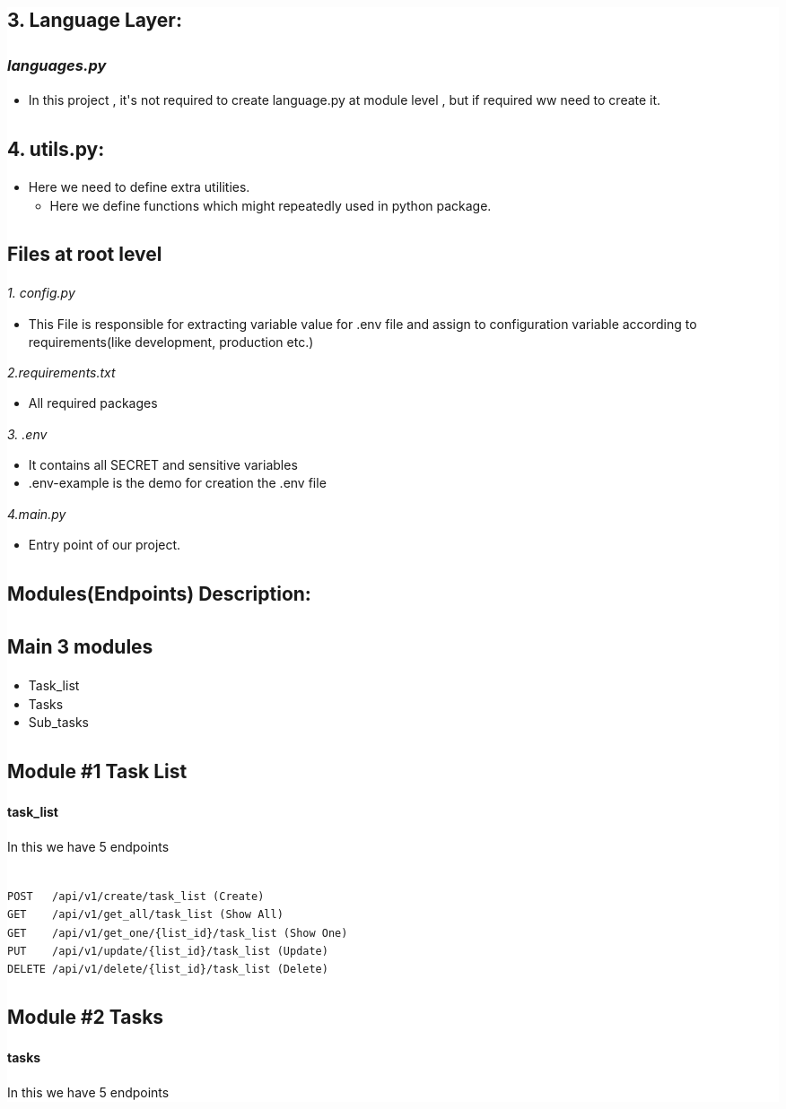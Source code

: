 ## 3. Language Layer:
### *languages.py*
* In this project , it's not required to create language.py at module level , but if required ww need to create it.

## 4. utils.py:
* Here we need to define extra utilities.
    * Here we define functions which might repeatedly used in python package.

## Files at root level
*1. config.py*
- This File is responsible for extracting variable value for .env file and assign to
  configuration variable according to requirements(like development, production etc.)

*2.requirements.txt*
* All required packages

*3. .env*
* It contains all SECRET and sensitive variables
* .env-example is the demo for creation the .env file

*4.main.py*
* Entry point of our project.

## Modules(Endpoints) Description: 
## Main 3 modules

- Task_list
- Tasks
- Sub_tasks


## Module #1 Task List

#### task_list
In this we have 5 endpoints

```http

POST   /api/v1/create/task_list (Create)
GET    /api/v1/get_all/task_list (Show All)
GET    /api/v1/get_one/{list_id}/task_list (Show One)
PUT    /api/v1/update/{list_id}/task_list (Update)
DELETE /api/v1/delete/{list_id}/task_list (Delete)

```

## Module #2 Tasks
#### tasks
In this we have 5 endpoints
